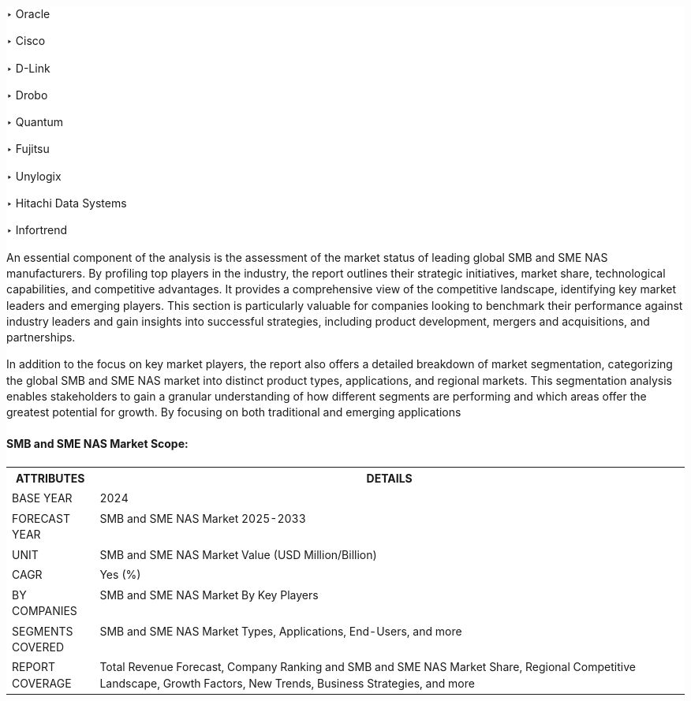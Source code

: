 ‣ Oracle

‣ Cisco

‣ D-Link

‣ Drobo

‣ Quantum

‣ Fujitsu

‣ Unylogix

‣ Hitachi Data Systems

‣ Infortrend

An essential component of the analysis is the assessment of the market status of leading global SMB and SME NAS manufacturers. By profiling top players in the industry, the report outlines their strategic initiatives, market share, technological capabilities, and competitive advantages. It provides a comprehensive view of the competitive landscape, identifying key market leaders and emerging players. This section is particularly valuable for companies looking to benchmark their performance against industry leaders and gain insights into successful strategies, including product development, mergers and acquisitions, and partnerships.

In addition to the focus on key market players, the report also offers a detailed breakdown of market segmentation, categorizing the global SMB and SME NAS market into distinct product types, applications, and regional markets. This segmentation analysis enables stakeholders to gain a granular understanding of how different segments are performing and which areas offer the greatest potential for growth. By focusing on both traditional and emerging applications

<h4>SMB and SME NAS Market Scope:</h4>
<table>
<tr>
<th>ATTRIBUTES</th>
<th>DETAILS</th>
</tr>
<tr>
<td>BASE YEAR</td>
<td>2024</td>
</tr>
<tr>
<td>FORECAST YEAR</td>
<td>SMB and SME NAS Market 2025-2033</td>
</tr>
<tr>
<td>UNIT</td>
<td>SMB and SME NAS Market Value (USD Million/Billion)</td>
<tr>
<td>CAGR</td>
<td>Yes (%)</td>
</tr>
</tr>
<tr>
<td>BY COMPANIES</td>
<td>SMB and SME NAS Market By Key Players</td>
</tr>
<tr>
<td>SEGMENTS COVERED</td>
<td>SMB and SME NAS Market Types, Applications, End-Users, and more</td>
</tr>
<tr>
<td>REPORT COVERAGE</td>
<td>Total Revenue Forecast, Company Ranking and SMB and SME NAS Market Share, Regional Competitive Landscape, Growth Factors, New Trends, Business Strategies, and more</td>
</tr>
<tr>